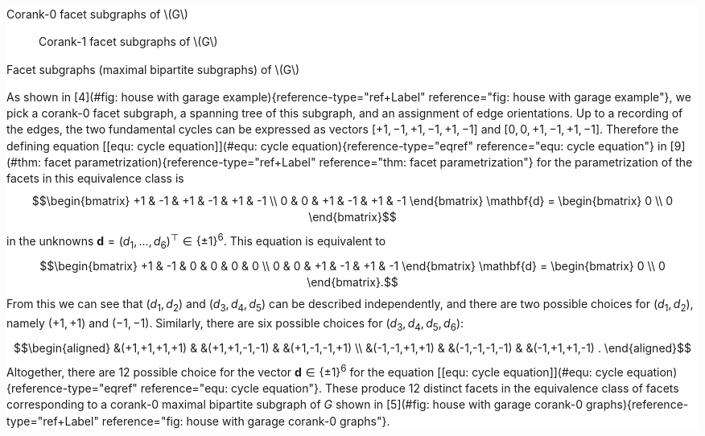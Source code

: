 <figcaption>Corank-0 facet subgraphs of <span
class="math inline">\(G\)</span></figcaption>
</figure>
<figure id="fig: house with garage corank-1 graphs">

<figcaption>Corank-1 facet subgraphs of <span
class="math inline">\(G\)</span></figcaption>
</figure>
<figcaption>Facet subgraphs (maximal bipartite subgraphs) of <span
class="math inline">\(G\)</span></figcaption>
</figure>

As shown in
[4](#fig: house with garage example){reference-type="ref+Label"
reference="fig: house with garage example"}, we pick a corank-0 facet
subgraph, a spanning tree of this subgraph, and an assignment of edge
orientations. Up to a recording of the edges, the two fundamental cycles
can be expressed as vectors $[+1,-1,+1,-1,+1,-1]$ and
$[0,0,+1,-1,+1,-1]$. Therefore the defining equation
[\[equ: cycle equation\]](#equ: cycle equation){reference-type="eqref"
reference="equ: cycle equation"} in
[9](#thm: facet parametrization){reference-type="ref+Label"
reference="thm: facet parametrization"} for the parametrization of the
facets in this equivalence class is $$\begin{bmatrix}
       +1 & -1 & +1 & -1 & +1 & -1 \\
        0 &  0 & +1 & -1 & +1 & -1     
    \end{bmatrix}
    \mathbf{d}
    =
    \begin{bmatrix}
       0 \\ 0
    \end{bmatrix}$$ in the unknowns
$\mathbf{d} = (d_1,\dots,d_6)^\top \in \{ \pm 1 \}^6$. This equation is
equivalent to $$\begin{bmatrix}
       +1 & -1 &  0 &  0 &  0 &  0 \\
        0 &  0 & +1 & -1 & +1 & -1     
    \end{bmatrix}
    \mathbf{d}
    =
    \begin{bmatrix}
       0 \\ 0
    \end{bmatrix}.$$ From this we can see that $(d_1,d_2)$ and
$(d_3,d_4,d_5)$ can be described independently, and there are two
possible choices for $(d_1,d_2)$, namely $(+1,+1)$ and $(-1,-1)$.
Similarly, there are six possible choices for $(d_3,d_4,d_5,d_6)$:
$$\begin{aligned}
    &(+1,+1,+1,+1) &
    &(+1,+1,-1,-1) &
    &(+1,-1,-1,+1) \\
    &(-1,-1,+1,+1) &
    &(-1,-1,-1,-1) &
    &(-1,+1,+1,-1) .
\end{aligned}$$ Altogether, there are 12 possible choice for the vector
$\mathbf{d} \in \{ \pm 1 \}^6$ for the equation
[\[equ: cycle equation\]](#equ: cycle equation){reference-type="eqref"
reference="equ: cycle equation"}. These produce 12 distinct facets in
the equivalence class of facets corresponding to a corank-0 maximal
bipartite subgraph of $G$ shown in
[5](#fig: house with garage corank-0 graphs){reference-type="ref+Label"
reference="fig: house with garage corank-0 graphs"}.
